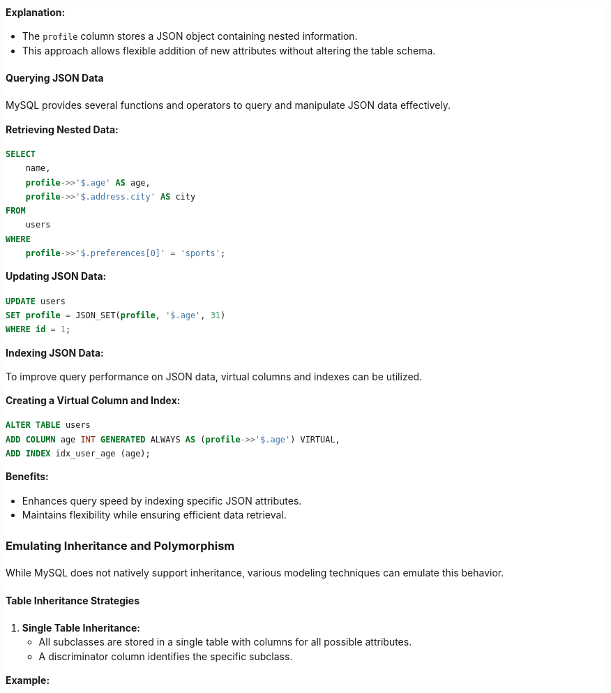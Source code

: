 **Explanation:**
- The `profile` column stores a JSON object containing nested information.
- This approach allows flexible addition of new attributes without altering the table schema.
  
#### Querying JSON Data

MySQL provides several functions and operators to query and manipulate JSON data effectively.

**Retrieving Nested Data:**

```sql
SELECT
    name,
    profile->>'$.age' AS age,
    profile->>'$.address.city' AS city
FROM
    users
WHERE
    profile->>'$.preferences[0]' = 'sports';
```

**Updating JSON Data:**

```sql
UPDATE users
SET profile = JSON_SET(profile, '$.age', 31)
WHERE id = 1;
```

**Indexing JSON Data:**

To improve query performance on JSON data, virtual columns and indexes can be utilized.

**Creating a Virtual Column and Index:**

```sql
ALTER TABLE users
ADD COLUMN age INT GENERATED ALWAYS AS (profile->>'$.age') VIRTUAL,
ADD INDEX idx_user_age (age);
```

**Benefits:**
- Enhances query speed by indexing specific JSON attributes.
- Maintains flexibility while ensuring efficient data retrieval.

### Emulating Inheritance and Polymorphism

While MySQL does not natively support inheritance, various modeling techniques can emulate this behavior.

#### Table Inheritance Strategies

1. **Single Table Inheritance:**
   - All subclasses are stored in a single table with columns for all possible attributes.
   - A discriminator column identifies the specific subclass.

**Example:**

